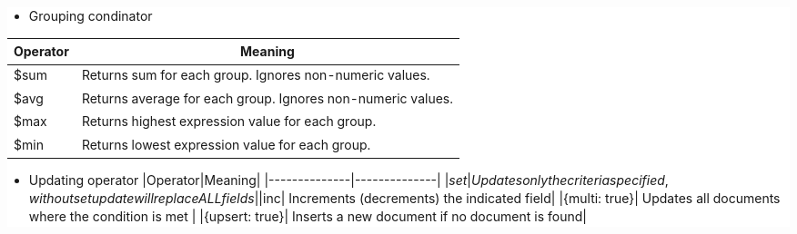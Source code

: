 - Grouping condinator

|Operator|Meaning|
|--------------|--------------|
|$sum| Returns sum for each group. Ignores non-numeric values.|
|$avg| Returns average for each group. Ignores non-numeric values.|
|$max| Returns highest expression value for each group.|
|$min| Returns lowest expression value for each group.|


- Updating operator
|Operator|Meaning|
|--------------|--------------|
|$set| Updates only the criteria specified, without set update will replace ALL fields|
|$inc| Increments (decrements) the indicated field|
|{multi: true}|	Updates all documents where the condition is met	|
|{upsert: true}| Inserts a new document if no document is found|
